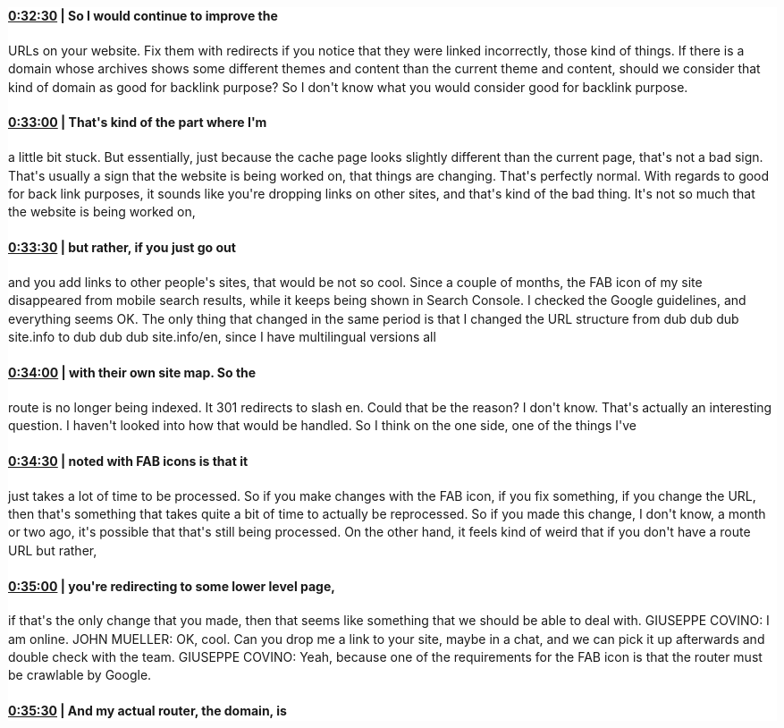 #### [0:32:30](https://www.youtube.com/watch?v=zASRtpEkQio&t=1950) |  So I would continue to improve the

URLs on your website. Fix them with redirects if you notice that they were linked incorrectly, those kind of things. If there is a domain whose archives shows some different themes and content than the current theme and content, should we consider that kind of domain as good for backlink purpose? So I don't know what you would consider good for backlink purpose.  

#### [0:33:00](https://www.youtube.com/watch?v=zASRtpEkQio&t=1980) |  That's kind of the part where I'm

a little bit stuck. But essentially, just because the cache page looks slightly different than the current page, that's not a bad sign. That's usually a sign that the website is being worked on, that things are changing. That's perfectly normal. With regards to good for back link purposes, it sounds like you're dropping links on other sites, and that's kind of the bad thing. It's not so much that the website is being worked on,  

#### [0:33:30](https://www.youtube.com/watch?v=zASRtpEkQio&t=2010) |  but rather, if you just go out

and you add links to other people's sites, that would be not so cool. Since a couple of months, the FAB icon of my site disappeared from mobile search results, while it keeps being shown in Search Console. I checked the Google guidelines, and everything seems OK. The only thing that changed in the same period is that I changed the URL structure from dub dub dub site.info to dub dub dub site.info/en, since I have multilingual versions all  

#### [0:34:00](https://www.youtube.com/watch?v=zASRtpEkQio&t=2040) |  with their own site map. So the

route is no longer being indexed. It 301 redirects to slash en. Could that be the reason? I don't know. That's actually an interesting question. I haven't looked into how that would be handled. So I think on the one side, one of the things I've  

#### [0:34:30](https://www.youtube.com/watch?v=zASRtpEkQio&t=2070) |  noted with FAB icons is that it

just takes a lot of time to be processed. So if you make changes with the FAB icon, if you fix something, if you change the URL, then that's something that takes quite a bit of time to actually be reprocessed. So if you made this change, I don't know, a month or two ago, it's possible that that's still being processed. On the other hand, it feels kind of weird that if you don't have a route URL but rather,  

#### [0:35:00](https://www.youtube.com/watch?v=zASRtpEkQio&t=2100) |  you're redirecting to some lower level page,

if that's the only change that you made, then that seems like something that we should be able to deal with. GIUSEPPE COVINO: I am online. JOHN MUELLER: OK, cool. Can you drop me a link to your site, maybe in a chat, and we can pick it up afterwards and double check with the team. GIUSEPPE COVINO: Yeah, because one of the requirements for the FAB icon is that the router must be crawlable by Google.  

#### [0:35:30](https://www.youtube.com/watch?v=zASRtpEkQio&t=2130) |  And my actual router, the domain, is
